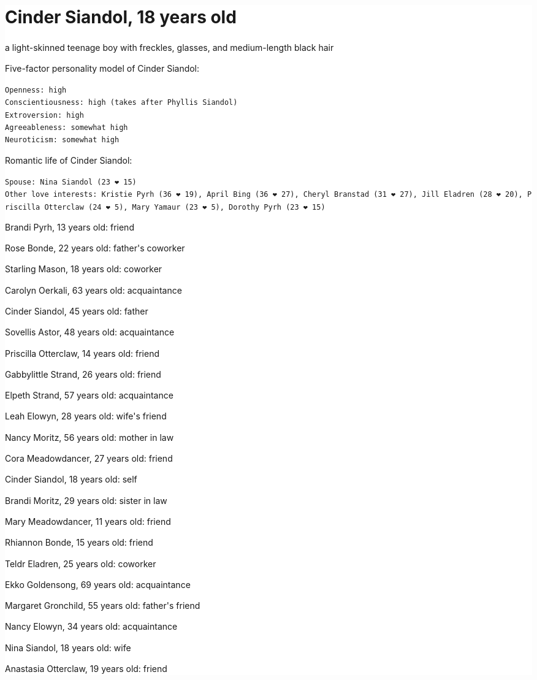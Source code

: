 # Cinder Siandol, 18 years old
a light-skinned teenage boy with freckles, glasses, and medium-length black hair

Five-factor personality model of Cinder Siandol:

	Openness: high
	Conscientiousness: high (takes after Phyllis Siandol)
	Extroversion: high
	Agreeableness: somewhat high
	Neuroticism: somewhat high


Romantic life of Cinder Siandol:

	Spouse: Nina Siandol (23 ❤ 15)
	Other love interests: Kristie Pyrh (36 ❤ 19), April Bing (36 ❤ 27), Cheryl Branstad (31 ❤ 27), Jill Eladren (28 ❤ 20), Priscilla Otterclaw (24 ❤ 5), Mary Yamaur (23 ❤ 5), Dorothy Pyrh (23 ❤ 15)

Brandi Pyrh, 13 years old: friend

Rose Bonde, 22 years old: father's coworker

Starling Mason, 18 years old: coworker

Carolyn Oerkali, 63 years old: acquaintance

Cinder Siandol, 45 years old: father

Sovellis Astor, 48 years old: acquaintance

Priscilla Otterclaw, 14 years old: friend

Gabbylittle Strand, 26 years old: friend

Elpeth Strand, 57 years old: acquaintance

Leah Elowyn, 28 years old: wife's friend

Nancy Moritz, 56 years old: mother in law

Cora Meadowdancer, 27 years old: friend

Cinder Siandol, 18 years old: self

Brandi Moritz, 29 years old: sister in law

Mary Meadowdancer, 11 years old: friend

Rhiannon Bonde, 15 years old: friend

Teldr Eladren, 25 years old: coworker

Ekko Goldensong, 69 years old: acquaintance

Margaret Gronchild, 55 years old: father's friend

Nancy Elowyn, 34 years old: acquaintance

Nina Siandol, 18 years old: wife

Anastasia Otterclaw, 19 years old: friend
